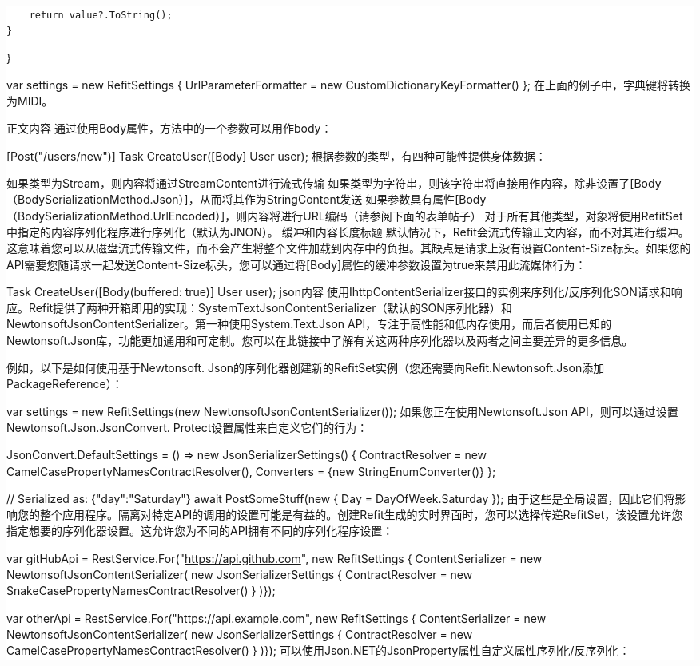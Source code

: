         return value?.ToString();
    }
}

var settings = new RefitSettings
{
    UrlParameterFormatter = new CustomDictionaryKeyFormatter()
};
在上面的例子中，字典键将转换为MIDI。

正文内容
通过使用Body属性，方法中的一个参数可以用作body：

[Post("/users/new")]
Task CreateUser([Body] User user);
根据参数的类型，有四种可能性提供身体数据：

如果类型为Stream，则内容将通过StreamContent进行流式传输
如果类型为字符串，则该字符串将直接用作内容，除非设置了[Body（BodySerializationMethod.Json）]，从而将其作为StringContent发送
如果参数具有属性[Body（BodySerializationMethod.UrlEncoded）]，则内容将进行URL编码（请参阅下面的表单帖子）
对于所有其他类型，对象将使用RefitSet中指定的内容序列化程序进行序列化（默认为JNON）。
缓冲和内容长度标题
默认情况下，Refit会流式传输正文内容，而不对其进行缓冲。这意味着您可以从磁盘流式传输文件，而不会产生将整个文件加载到内存中的负担。其缺点是请求上没有设置Content-Size标头。如果您的API需要您随请求一起发送Content-Size标头，您可以通过将[Body]属性的缓冲参数设置为true来禁用此流媒体行为：

Task CreateUser([Body(buffered: true)] User user);
json内容
使用IhttpContentSerializer接口的实例来序列化/反序列化SON请求和响应。Refit提供了两种开箱即用的实现：SystemTextJsonContentSerializer（默认的SON序列化器）和NewtonsoftJsonContentSerializer。第一种使用System.Text.Json API，专注于高性能和低内存使用，而后者使用已知的Newtonsoft.Json库，功能更加通用和可定制。您可以在此链接中了解有关这两种序列化器以及两者之间主要差异的更多信息。

例如，以下是如何使用基于Newtonsoft. Json的序列化器创建新的RefitSet实例（您还需要向Refit.Newtonsoft.Json添加PackageReference）：

var settings = new RefitSettings(new NewtonsoftJsonContentSerializer());
如果您正在使用Newtonsoft.Json API，则可以通过设置Newtonsoft.Json.JsonConvert. Protect设置属性来自定义它们的行为：

JsonConvert.DefaultSettings =
    () => new JsonSerializerSettings() {
        ContractResolver = new CamelCasePropertyNamesContractResolver(),
        Converters = {new StringEnumConverter()}
    };

// Serialized as: {"day":"Saturday"}
await PostSomeStuff(new { Day = DayOfWeek.Saturday });
由于这些是全局设置，因此它们将影响您的整个应用程序。隔离对特定API的调用的设置可能是有益的。创建Refit生成的实时界面时，您可以选择传递RefitSet，该设置允许您指定想要的序列化器设置。这允许您为不同的API拥有不同的序列化程序设置：

var gitHubApi = RestService.For<IGitHubApi>("https://api.github.com",
    new RefitSettings {
        ContentSerializer = new NewtonsoftJsonContentSerializer(
            new JsonSerializerSettings {
                ContractResolver = new SnakeCasePropertyNamesContractResolver()
        }
    )});

var otherApi = RestService.For<IOtherApi>("https://api.example.com",
    new RefitSettings {
        ContentSerializer = new NewtonsoftJsonContentSerializer(
            new JsonSerializerSettings {
                ContractResolver = new CamelCasePropertyNamesContractResolver()
        }
    )});
可以使用Json.NET的JsonProperty属性自定义属性序列化/反序列化：
